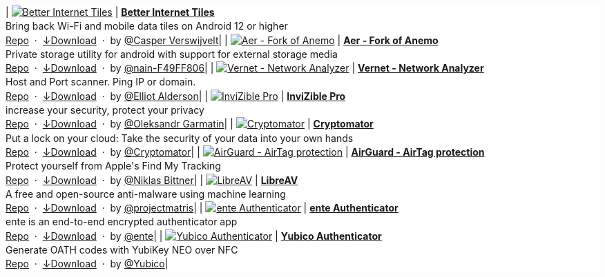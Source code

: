 | <a href="https://www.openapk.net/better-internet-tiles/be.casperverswijvelt.unifiedinternetqs/"><img src="https://www.openapk.net/images/icons/better-internet-tiles-apk-for-android.png" height="48" width="48" alt="Better Internet Tiles"></a> | <a href="https://www.openapk.net/better-internet-tiles/be.casperverswijvelt.unifiedinternetqs/"><b>Better Internet Tiles</b></a><br/>Bring back Wi-Fi and mobile data tiles on Android 12 or higher<br/><a href="https://github.com/CasperVerswijvelt/Better-Internet-Tiles">Repo</a> &nbsp;&middot;&nbsp; <a href="https://github.com/CasperVerswijvelt/Better-Internet-Tiles/releases">↓Download</a> &nbsp;&middot;&nbsp; by <a href="https://github.com/CasperVerswijvelt">@Casper Verswijvelt</a>|
| <a href="https://www.openapk.net/aer-fork-of-anemo/alt.nainapps.aer/"><img src="https://www.openapk.net/images/icons/alt-nainapps-aer-for-android.png" height="48" width="48" alt="Aer - Fork of Anemo"></a> | <a href="https://www.openapk.net/aer-fork-of-anemo/alt.nainapps.aer/"><b>Aer - Fork of Anemo</b></a><br/>Private storage utility for android with support for external storage media<br/><a href="https://github.com/nain-F49FF806/anemo-aer">Repo</a> &nbsp;&middot;&nbsp; <a href="https://github.com/nain-F49FF806/anemo-aer/releases">↓Download</a> &nbsp;&middot;&nbsp; by <a href="https://github.com/nain-F49FF806">@nain-F49FF806</a>|
| <a href="https://www.openapk.net/vernet-network-analyzer/org.fsociety.vernet/"><img src="https://www.openapk.net/images/icons/vernet-network-analyzer-apk-for-android.png" height="48" width="48" alt="Vernet - Network Analyzer"></a> | <a href="https://www.openapk.net/vernet-network-analyzer/org.fsociety.vernet/"><b>Vernet - Network Analyzer</b></a><br/>Host and Port scanner. Ping IP or domain.<br/><a href="https://github.com/osociety/vernet">Repo</a> &nbsp;&middot;&nbsp; <a href="https://github.com/osociety/vernet/releases">↓Download</a> &nbsp;&middot;&nbsp; by <a href="https://github.com/osociety">@Elliot Alderson</a>|
| <a href="https://www.openapk.net/invizible-pro-increase-your-security-protect-you/pan.alexander.tordnscrypt/"><img src="https://www.openapk.net/images/icons/invizible-pro-increase-your-security-protect-you-apk-for-android.png" height="48" width="48" alt="InviZible Pro"></a> | <a href="https://www.openapk.net/invizible-pro-increase-your-security-protect-you/pan.alexander.tordnscrypt/"><b>InviZible Pro</b></a><br/>increase your security, protect your privacy<br/><a href="https://github.com/Gedsh/InviZible">Repo</a> &nbsp;&middot;&nbsp; <a href="https://github.com/Gedsh/InviZible/releases">↓Download</a> &nbsp;&middot;&nbsp; by <a href="https://github.com/Gedsh">@Oleksandr Garmatin</a>|
| <a href="https://www.openapk.net/cryptomator/org.cryptomator/"><img src="https://www.openapk.net/images/icons/cryptomator-apk-for-android.png" height="48" width="48" alt="Cryptomator"></a> | <a href="https://www.openapk.net/cryptomator/org.cryptomator/"><b>Cryptomator</b></a><br/>Put a lock on your cloud: Take the security of your data into your own hands<br/><a href="https://github.com/cryptomator/android">Repo</a> &nbsp;&middot;&nbsp; <a href="https://github.com/cryptomator/android/releases">↓Download</a> &nbsp;&middot;&nbsp; by <a href="https://github.com/cryptomator">@Cryptomator</a>|
| <a href="https://www.openapk.net/airguard-airtag-protection/de.seemoo.at_tracking_detection/"><img src="https://www.openapk.net/images/icons/airguard-airtag-protection-apk-for-android.png" height="48" width="48" alt="AirGuard - AirTag protection"></a> | <a href="https://www.openapk.net/airguard-airtag-protection/de.seemoo.at_tracking_detection/"><b>AirGuard - AirTag protection</b></a><br/>Protect yourself from Apple's Find My Tracking<br/><a href="https://github.com/seemoo-lab/AirGuard">Repo</a> &nbsp;&middot;&nbsp; <a href="https://github.com/seemoo-lab/AirGuard/releases">↓Download</a> &nbsp;&middot;&nbsp; by <a href="https://github.com/seemoo-lab">@Niklas Bittner</a>|
| <a href="https://www.openapk.net/libreav/tech.projectmatris.antimalwareapp/"><img src="https://www.openapk.net/images/default-icon.svg" height="48" width="48" alt="LibreAV"></a> | <a href="https://www.openapk.net/libreav/tech.projectmatris.antimalwareapp/"><b>LibreAV</b></a><br/>A free and open-source anti-malware using machine learning<br/><a href="https://github.com/projectmatris/antimalwareapp">Repo</a> &nbsp;&middot;&nbsp; <a href="https://github.com/projectmatris/antimalwareapp/releases">↓Download</a> &nbsp;&middot;&nbsp; by <a href="https://github.com/projectmatris">@projectmatris</a>|
| <a href="https://www.openapk.net/ente-authenticator/io.ente.auth/"><img src="https://www.openapk.net/images/icons/ente-authenticator-apk-for-android.png" height="48" width="48" alt="ente Authenticator"></a> | <a href="https://www.openapk.net/ente-authenticator/io.ente.auth/"><b>ente Authenticator</b></a><br/>ente is an end-to-end encrypted authenticator app<br/><a href="https://github.com/ente-io/auth/">Repo</a> &nbsp;&middot;&nbsp; <a href="https://github.com/ente-io/auth//releases">↓Download</a> &nbsp;&middot;&nbsp; by <a href="https://github.com/ente-io">@ente</a>|
| <a href="https://www.openapk.net/yubico-authenticator/com.yubico.yubioath/"><img src="https://www.openapk.net/images/icons/yubico-authenticator-android.webp" height="48" width="48" alt="Yubico Authenticator"></a> | <a href="https://www.openapk.net/yubico-authenticator/com.yubico.yubioath/"><b>Yubico Authenticator</b></a><br/>Generate OATH codes with YubiKey NEO over NFC<br/><a href="https://github.com/Yubico/yubioath-flutter">Repo</a> &nbsp;&middot;&nbsp; <a href="https://github.com/Yubico/yubioath-flutter/releases">↓Download</a> &nbsp;&middot;&nbsp; by <a href="https://github.com/Yubico">@Yubico</a>|